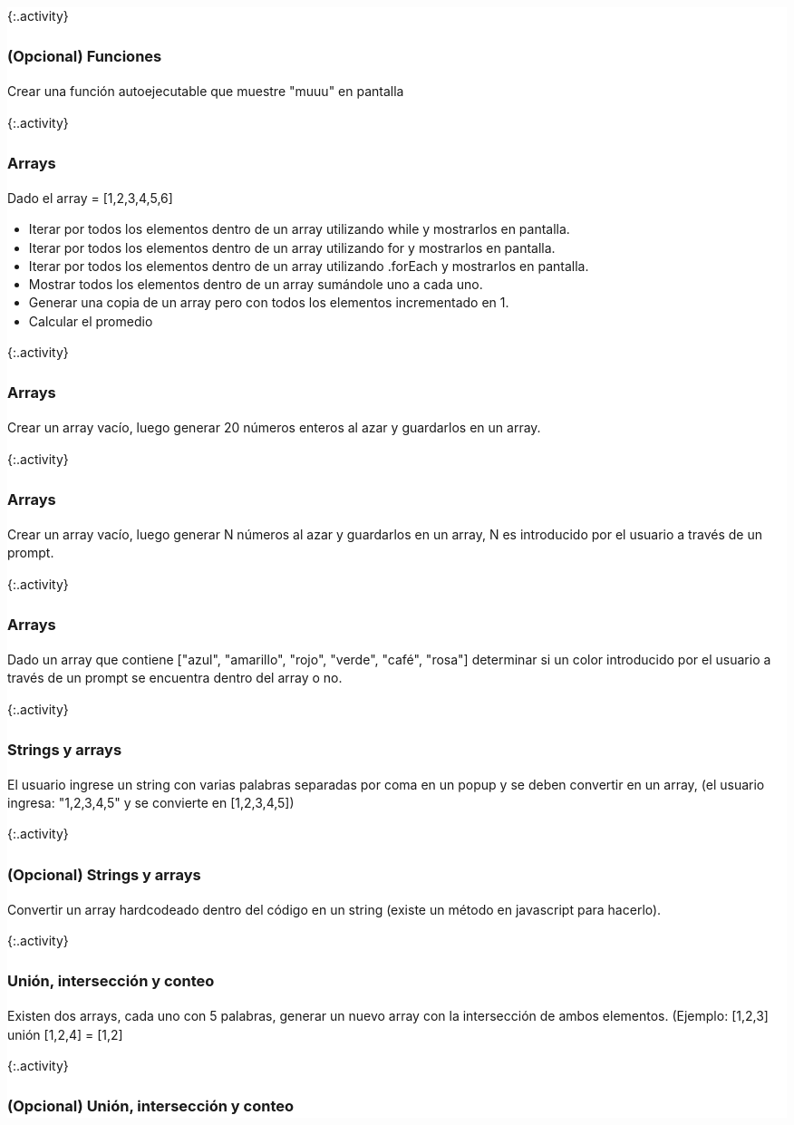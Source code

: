 {:.activity}
### (Opcional) Funciones

Crear una función autoejecutable que muestre "muuu" en pantalla

{:.activity}
### Arrays

Dado el array = [1,2,3,4,5,6]

- Iterar por todos los elementos dentro de un array utilizando while y mostrarlos en pantalla.
- Iterar por todos los elementos dentro de un array utilizando for y mostrarlos en pantalla.
- Iterar por todos los elementos dentro de un array utilizando .forEach y mostrarlos en pantalla.
- Mostrar todos los elementos dentro de un array sumándole uno a cada uno.
- Generar una copia de un array pero con todos los elementos incrementado en 1.
- Calcular el promedio

{:.activity}
### Arrays

Crear un array vacío, luego generar 20 números enteros al azar y guardarlos en un array.

{:.activity}
### Arrays

Crear un array vacío, luego generar N números al azar y guardarlos en un array, N es introducido por el usuario a través de un prompt.

{:.activity}
### Arrays

Dado un array que contiene ["azul", "amarillo", "rojo", "verde", "café", "rosa"] determinar si un color introducido por el usuario a través de un prompt se encuentra dentro del array o no.

{:.activity}
### Strings y arrays

El usuario ingrese un string con varias palabras separadas por coma en un popup y se deben convertir en un array, (el usuario ingresa: "1,2,3,4,5" y se convierte en [1,2,3,4,5])

{:.activity}
### (Opcional) Strings y arrays

Convertir un array hardcodeado dentro del código en un string (existe un método en javascript para hacerlo).

{:.activity}
### Unión, intersección y conteo

Existen dos arrays, cada uno con 5 palabras, generar un nuevo array con la intersección de ambos elementos. (Ejemplo: [1,2,3] unión [1,2,4] = [1,2]

{:.activity}
### (Opcional) Unión, intersección y conteo
